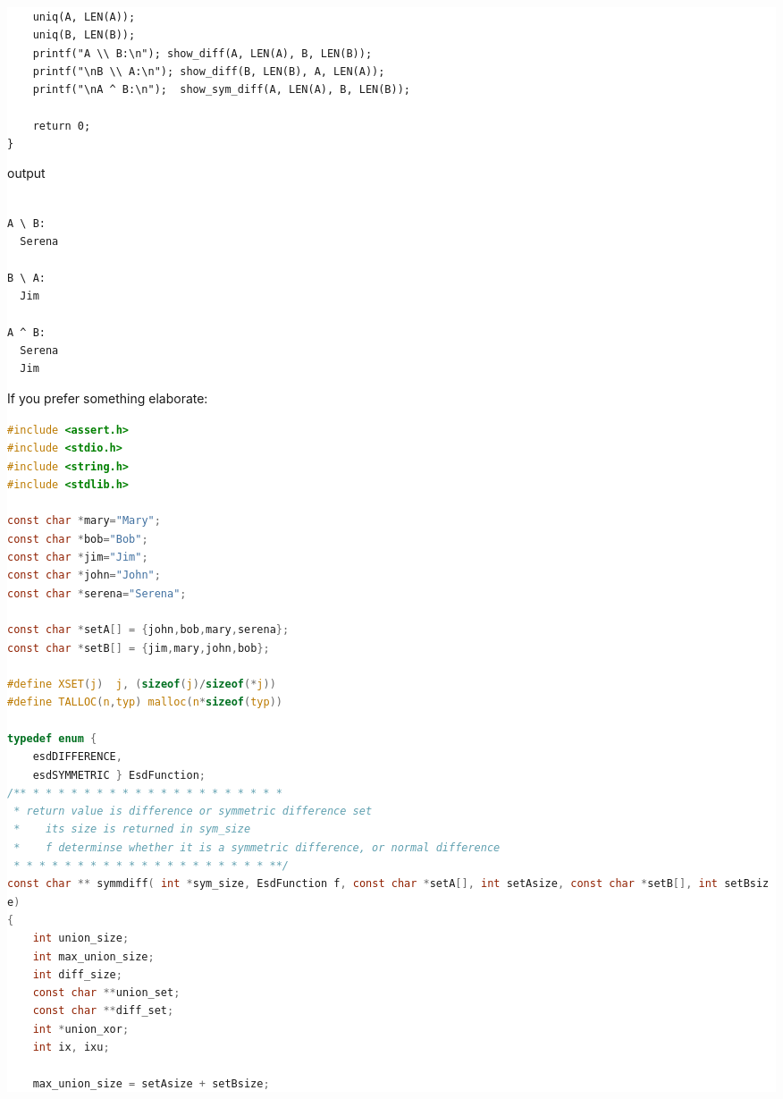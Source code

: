 ```bracmat>serena jim</lang
	uniq(A, LEN(A));
	uniq(B, LEN(B));
	printf("A \\ B:\n"); show_diff(A, LEN(A), B, LEN(B));
	printf("\nB \\ A:\n"); show_diff(B, LEN(B), A, LEN(A));
	printf("\nA ^ B:\n");  show_sym_diff(A, LEN(A), B, LEN(B));

	return 0;
}
```
output

```txt

A \ B:
  Serena

B \ A:
  Jim

A ^ B:
  Serena
  Jim

```

If you prefer something elaborate:

```c
#include <assert.h>
#include <stdio.h>
#include <string.h>
#include <stdlib.h>

const char *mary="Mary";
const char *bob="Bob";
const char *jim="Jim";
const char *john="John";
const char *serena="Serena";

const char *setA[] = {john,bob,mary,serena};
const char *setB[] = {jim,mary,john,bob};

#define XSET(j)  j, (sizeof(j)/sizeof(*j))
#define TALLOC(n,typ) malloc(n*sizeof(typ))

typedef enum {
    esdDIFFERENCE,
    esdSYMMETRIC } EsdFunction;
/** * * * * * * * * * * * * * * * * * * * *
 * return value is difference or symmetric difference set
 *    its size is returned in sym_size
 *    f determinse whether it is a symmetric difference, or normal difference
 * * * * * * * * * * * * * * * * * * * * **/
const char ** symmdiff( int *sym_size, EsdFunction f, const char *setA[], int setAsize, const char *setB[], int setBsize)
{
    int union_size;
    int max_union_size;
    int diff_size;
    const char **union_set;
    const char **diff_set;
    int *union_xor;
    int ix, ixu;

    max_union_size = setAsize + setBsize;
```
